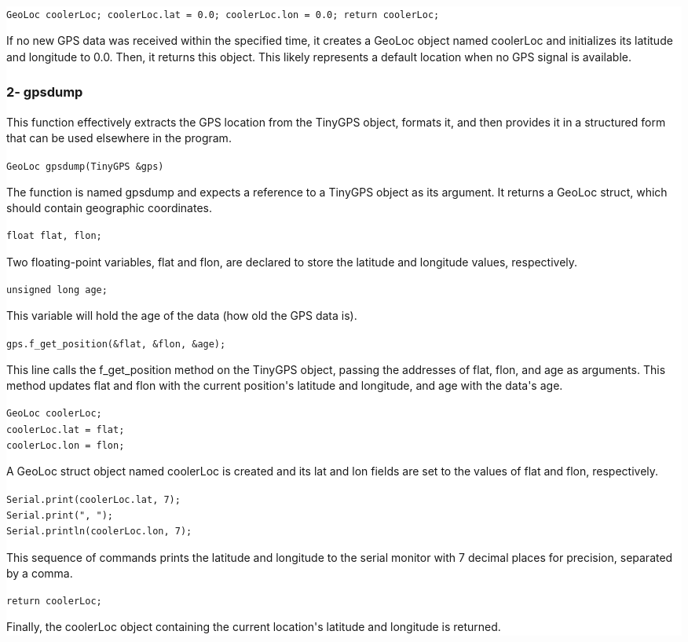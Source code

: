 ```
GeoLoc coolerLoc; coolerLoc.lat = 0.0; coolerLoc.lon = 0.0; return coolerLoc;
```
If no new GPS data was received within the specified time, it creates a GeoLoc object named coolerLoc and initializes its latitude and longitude to 0.0. Then, it returns this object. This likely represents a default location when no GPS signal is available.


### 2- gpsdump

This function effectively extracts the GPS location from the TinyGPS object, formats it, and then provides it in a structured form that can be used elsewhere in the program.

```
GeoLoc gpsdump(TinyGPS &gps)
```
The function is named gpsdump and expects a reference to a TinyGPS object as its argument. It returns a GeoLoc struct, which should contain geographic coordinates.

```
float flat, flon;
```
Two floating-point variables, flat and flon, are declared to store the latitude and longitude values, respectively.

```
unsigned long age;
```
This variable will hold the age of the data (how old the GPS data is).

```
gps.f_get_position(&flat, &flon, &age);
```
This line calls the f_get_position method on the TinyGPS object, passing the addresses of flat, flon, and age as arguments. This method updates flat and flon with the current position's latitude and longitude, and age with the data's age.

```
GeoLoc coolerLoc;
coolerLoc.lat = flat;
coolerLoc.lon = flon;
```
A GeoLoc struct object named coolerLoc is created and its lat and lon fields are set to the values of flat and flon, respectively.

```
Serial.print(coolerLoc.lat, 7);
Serial.print(", ");
Serial.println(coolerLoc.lon, 7);
```
This sequence of commands prints the latitude and longitude to the serial monitor with 7 decimal places for precision, separated by a comma.

```
return coolerLoc;
```
Finally, the coolerLoc object containing the current location's latitude and longitude is returned.

